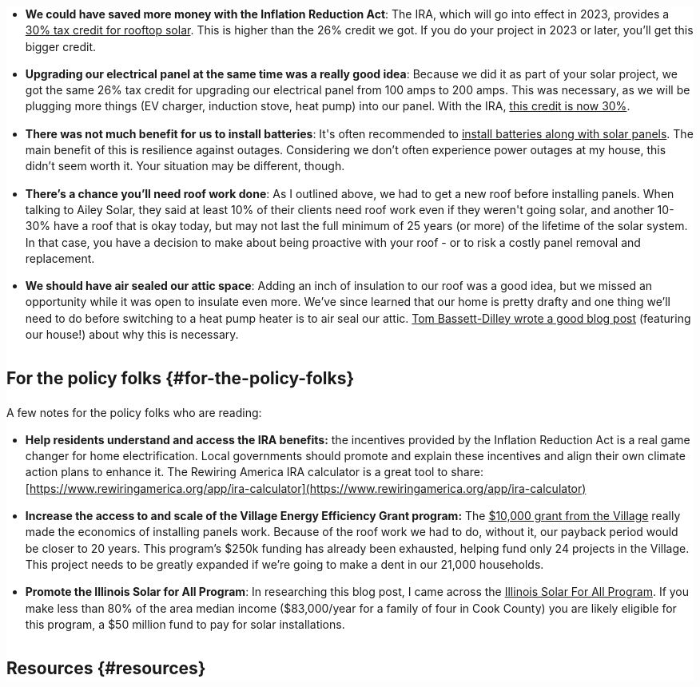 * **We could have saved more money with the Inflation Reduction Act**: The IRA, which will go into effect in 2023, provides a [30% tax credit for rooftop solar](https://www.rewiringamerica.org/app/ira-calculator/information/rooftop-solar-installation). This is higher than the 26% credit we got. If you do your project in 2023 or later, you’ll get this bigger credit. 

* **Upgrading our electrical panel at the same time was a really good idea**: Because we did it as part of your solar project, we got the same 26% tax credit for upgrading our electrical panel from 100 amps to 200 amps. This was necessary, as we will be plugging more things (EV charger, induction stove, heat pump) into our panel. With the IRA, [this credit is now 30%](https://www.rewiringamerica.org/app/ira-calculator/information/electrical-panel). 

* **There was not much benefit for us to install batteries**: It's often recommended to [install batteries along with solar panels](https://www.rewiringamerica.org/app/ira-calculator/information/battery-storage-installation). The main benefit of this is resilience against outages. Considering we don’t often experience power outages at my house, this didn’t seem worth it. Your situation may be different, though. 

* **There’s a chance you’ll need roof work done**: As I outlined above, we had to get a new roof before installing panels. When talking to Ailey Solar, they said at least 10% of their clients need roof work even if they weren't going solar, and another 10-30% have a roof that is okay today, but may not last the full minimum of 25 years (or more) of the lifetime of the solar system. In that case, you have a decision to make about being proactive with your roof - or to risk a costly panel removal and replacement.

* **We should have air sealed our attic space**: Adding an inch of insulation to our roof was a good idea, but we missed an opportunity while it was open to insulate even more. We’ve since learned that our home is pretty drafty and one thing we’ll need to do before switching to a heat pump heater is to air seal our attic. [Tom Bassett-Dilley wrote a good blog post](https://tbdarchitects.com/2022/09/getting-into-the-more-difficult-weeds-on-decarbonization/) (featuring our house!) about why this is necessary.

## For the policy folks {#for-the-policy-folks}

A few notes for the policy folks who are reading: 

* **Help residents understand and access the IRA benefits:** the incentives provided by the Inflation Reduction Act is a real game changer for home electrification. Local governments should promote and explain these incentives and align their own climate action plans to enhance it. The Rewiring America IRA calculator is a great tool to share: [https://www.rewiringamerica.org/app/ira-calculator](https://www.rewiringamerica.org/app/ira-calculator)  

* **Increase the access to and scale of the Village Energy Efficiency Grant program:** The [$10,000 grant from the Village](https://www.oak-park.us/village-services/housing-programs) really made the economics of installing panels work. Because of the roof work we had to do, without it, our payback period would be closer to 20 years. This program’s $250k funding has already been exhausted, helping fund only 24 projects in the Village. This project needs to be greatly expanded if we’re going to make a dent in our 21,000 households.

* **Promote the Illinois Solar for All Program**: In researching this blog post, I came across the [Illinois Solar For All Program](https://www.illinoissfa.com/). If you make less than 80% of the area median income ($83,000/year for a family of four in Cook County) you are likely eligible for this program, a $50 million fund to pay for solar installations.

## Resources {#resources}
